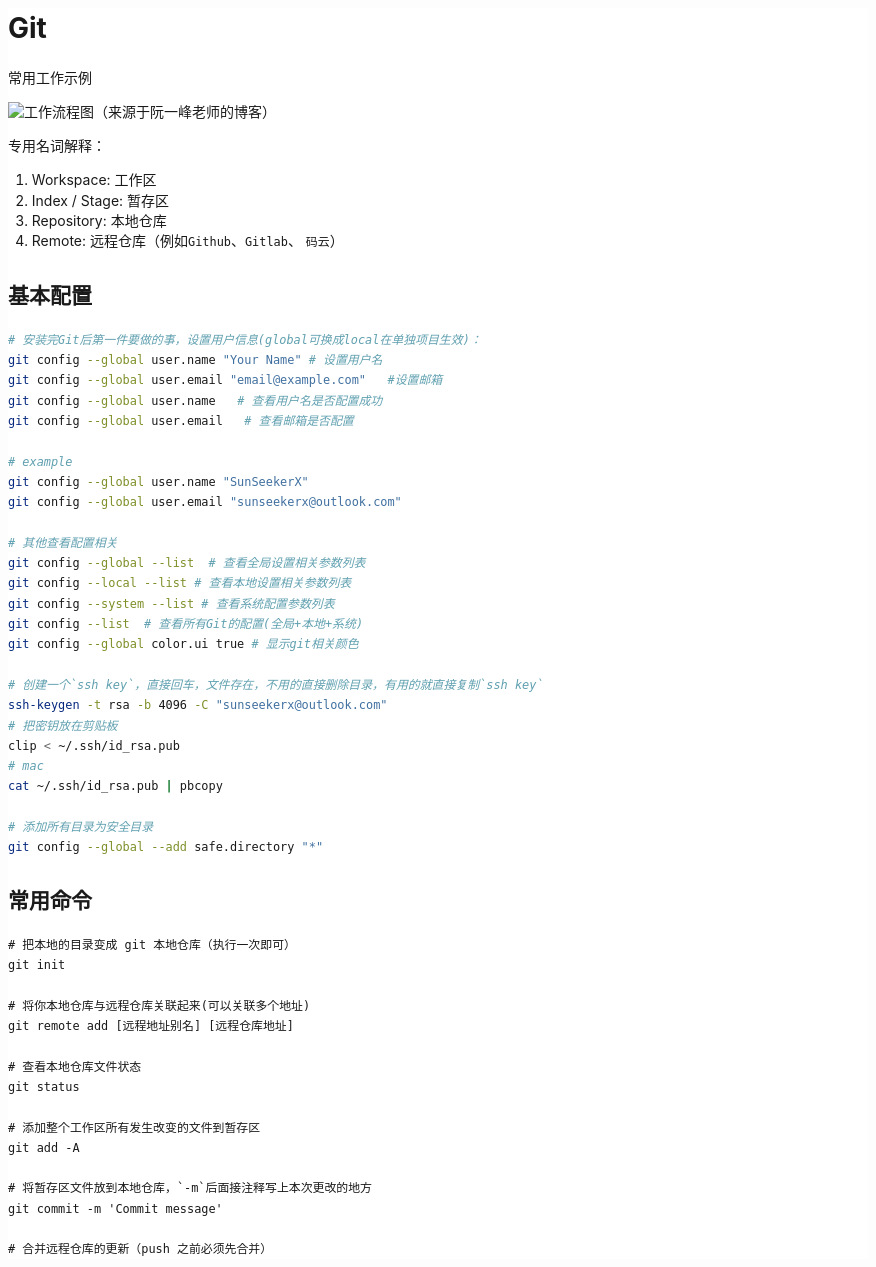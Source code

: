 # Git

常用工作示例

![工作流程图（来源于阮一峰老师的博客）](https://static.yoouu.cn/static/imgs/doc/basic/git/bg2015120901.png)

专用名词解释：

1. Workspace: 工作区
2. Index / Stage: 暂存区
3. Repository: 本地仓库
4. Remote: 远程仓库（例如`Github`、`Gitlab`、 `码云`）

## 基本配置

```bash
# 安装完Git后第一件要做的事，设置用户信息(global可换成local在单独项目生效)：
git config --global user.name "Your Name" # 设置用户名
git config --global user.email "email@example.com"   #设置邮箱
git config --global user.name   # 查看用户名是否配置成功
git config --global user.email   # 查看邮箱是否配置

# example
git config --global user.name "SunSeekerX"
git config --global user.email "sunseekerx@outlook.com"

# 其他查看配置相关
git config --global --list  # 查看全局设置相关参数列表
git config --local --list # 查看本地设置相关参数列表
git config --system --list # 查看系统配置参数列表
git config --list  # 查看所有Git的配置(全局+本地+系统)
git config --global color.ui true # 显示git相关颜色

# 创建一个`ssh key`，直接回车，文件存在，不用的直接删除目录，有用的就直接复制`ssh key`
ssh-keygen -t rsa -b 4096 -C "sunseekerx@outlook.com"
# 把密钥放在剪贴板
clip < ~/.ssh/id_rsa.pub
# mac
cat ~/.ssh/id_rsa.pub | pbcopy

# 添加所有目录为安全目录
git config --global --add safe.directory "*"
```

## 常用命令

```shell
# 把本地的目录变成 git 本地仓库（执行一次即可）
git init

# 将你本地仓库与远程仓库关联起来(可以关联多个地址)
git remote add [远程地址别名] [远程仓库地址]

# 查看本地仓库文件状态
git status

# 添加整个工作区所有发生改变的文件到暂存区
git add -A

# 将暂存区文件放到本地仓库，`-m`后面接注释写上本次更改的地方
git commit -m 'Commit message'

# 合并远程仓库的更新（push 之前必须先合并）
```